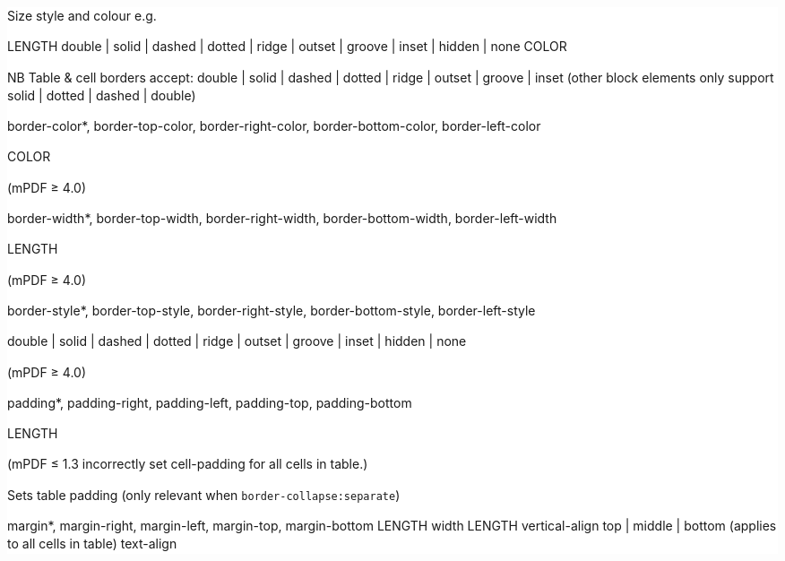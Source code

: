   Size style and colour e.g.

  <span class="smallblock">LENGTH</span> double \| solid \| dashed \| dotted \| ridge \| outset \| groove \|
  inset \| hidden \| none <span class="smallblock">COLOR</span> 

  NB Table & cell borders accept: double \| solid \| dashed \| dotted \| ridge \| outset \| groove \| inset
  (other block elements only support solid \| dotted \| dashed \| double)

  </td>
</tr>
<tr>
  <td>border-color*, border-top-color, border-right-color, border-bottom-color, border-left-color</td>
  <td markdown="1">

  <span class="smallblock">COLOR</span>

  (mPDF &ge; 4.0)

  </td>
</tr>
<tr>
  <td>border-width*, border-top-width, border-right-width, border-bottom-width, border-left-width</td>
  <td markdown="1">

  <span class="smallblock">LENGTH</span> 

  (mPDF &ge; 4.0)
  </td>
</tr>
<tr>
  <td>border-style*, border-top-style, border-right-style, border-bottom-style, border-left-style</td>
  <td markdown="1">

  double \| solid \| dashed \| dotted \| ridge \| outset \| groove \| inset \| hidden \| none

  (mPDF &ge; 4.0)

  </td>
</tr>
<tr>
  <td>padding*, padding-right, padding-left, padding-top, padding-bottom</td>
  <td markdown="1">

  <span class="smallblock">LENGTH</span>

  (mPDF &le; 1.3 incorrectly set cell-padding for all cells in table.)

  Sets table padding (only relevant when `border-collapse:separate`)

  </td>
</tr>
<tr>
  <td>margin*, margin-right, margin-left, margin-top, margin-bottom</td>
  <td><span class="smallblock">LENGTH</span></td>
</tr>
<tr>
  <td>width</td>
  <td><span class="smallblock">LENGTH</span></td>
</tr>
<tr>
  <td>vertical-align</td>
  <td>top | middle | bottom (applies to all cells in table)</td>
</tr>
<tr>
  <td>text-align</td>